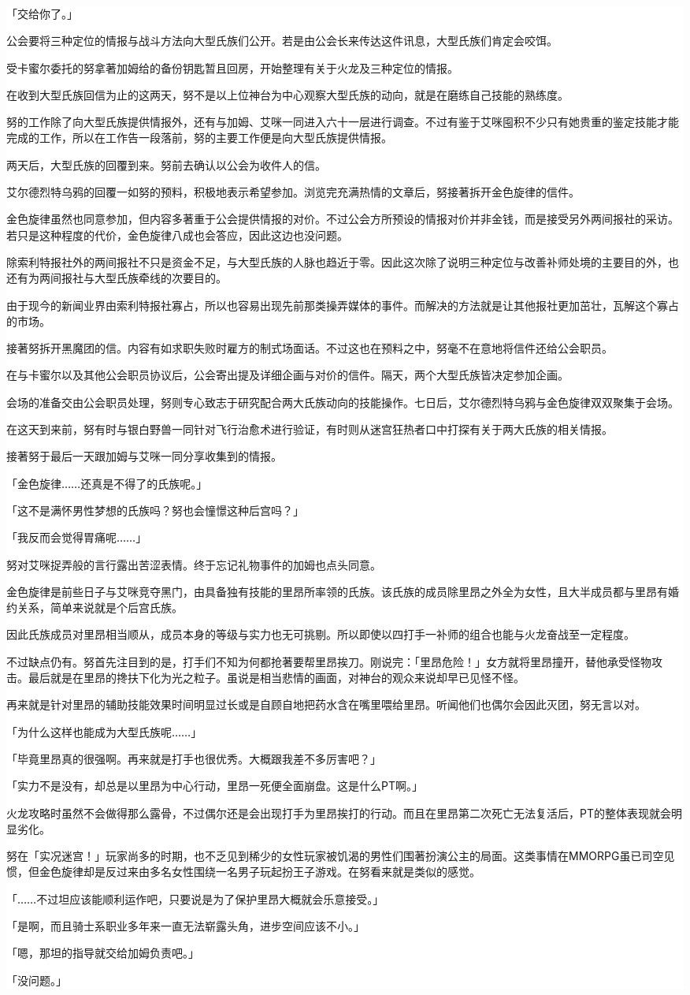 「交给你了。」

公会要将三种定位的情报与战斗方法向大型氏族们公开。若是由公会长来传达这件讯息，大型氏族们肯定会咬饵。

受卡蜜尔委托的努拿著加姆给的备份钥匙暂且回房，开始整理有关于火龙及三种定位的情报。

在收到大型氏族回信为止的这两天，努不是以上位神台为中心观察大型氏族的动向，就是在磨练自己技能的熟练度。

努的工作除了向大型氏族提供情报外，还有与加姆、艾咪一同进入六十一层进行调查。不过有鉴于艾咪囤积不少只有她贵重的鉴定技能才能完成的工作，所以在工作告一段落前，努的主要工作便是向大型氏族提供情报。

两天后，大型氏族的回覆到来。努前去确认以公会为收件人的信。

艾尔德烈特乌鸦的回覆一如努的预料，积极地表示希望参加。浏览完充满热情的文章后，努接著拆开金色旋律的信件。

金色旋律虽然也同意参加，但内容多著重于公会提供情报的对价。不过公会方所预设的情报对价并非金钱，而是接受另外两间报社的采访。若只是这种程度的代价，金色旋律八成也会答应，因此这边也没问题。

除索利特报社外的两间报社不只是资金不足，与大型氏族的人脉也趋近于零。因此这次除了说明三种定位与改善补师处境的主要目的外，也还有为两间报社与大型氏族牵线的次要目的。

由于现今的新闻业界由索利特报社寡占，所以也容易出现先前那类操弄媒体的事件。而解决的方法就是让其他报社更加茁壮，瓦解这个寡占的市场。

接著努拆开黑魔团的信。内容有如求职失败时雇方的制式场面话。不过这也在预料之中，努毫不在意地将信件还给公会职员。

在与卡蜜尔以及其他公会职员协议后，公会寄出提及详细企画与对价的信件。隔天，两个大型氏族皆决定参加企画。

会场的准备交由公会职员处理，努则专心致志于研究配合两大氏族动向的技能操作。七日后，艾尔德烈特乌鸦与金色旋律双双聚集于会场。

在这天到来前，努有时与银白野兽一同针对飞行治愈术进行验证，有时则从迷宫狂热者口中打探有关于两大氏族的相关情报。

接著努于最后一天跟加姆与艾咪一同分享收集到的情报。

「金色旋律……还真是不得了的氏族呢。」

「这不是满怀男性梦想的氏族吗？努也会憧憬这种后宫吗？」

「我反而会觉得胃痛呢……」

努对艾咪捉弄般的言行露出苦涩表情。终于忘记礼物事件的加姆也点头同意。

金色旋律是前些日子与艾咪竞夺黑门，由具备独有技能的里昂所率领的氏族。该氏族的成员除里昂之外全为女性，且大半成员都与里昂有婚约关系，简单来说就是个后宫氏族。

因此氏族成员对里昂相当顺从，成员本身的等级与实力也无可挑剔。所以即使以四打手一补师的组合也能与火龙奋战至一定程度。

不过缺点仍有。努首先注目到的是，打手们不知为何都抢著要帮里昂挨刀。刚说完：「里昂危险！」女方就将里昂撞开，替他承受怪物攻击。最后就是在里昂的搀扶下化为光之粒子。虽说是相当悲情的画面，对神台的观众来说却早已见怪不怪。

再来就是针对里昂的辅助技能效果时间明显过长或是自顾自地把药水含在嘴里喂给里昂。听闻他们也偶尔会因此灭团，努无言以对。

「为什么这样也能成为大型氏族呢……」

「毕竟里昂真的很强啊。再来就是打手也很优秀。大概跟我差不多厉害吧？」

「实力不是没有，却总是以里昂为中心行动，里昂一死便全面崩盘。这是什么PT啊。」

火龙攻略时虽然不会做得那么露骨，不过偶尔还是会出现打手为里昂挨打的行动。而且在里昂第二次死亡无法复活后，PT的整体表现就会明显劣化。

努在「实况迷宫！」玩家尚多的时期，也不乏见到稀少的女性玩家被饥渴的男性们围著扮演公主的局面。这类事情在MMORPG虽已司空见惯，但金色旋律却是反过来由多名女性围绕一名男子玩起扮王子游戏。在努看来就是类似的感觉。

「……不过坦应该能顺利运作吧，只要说是为了保护里昂大概就会乐意接受。」

「是啊，而且骑士系职业多年来一直无法崭露头角，进步空间应该不小。」

「嗯，那坦的指导就交给加姆负责吧。」

「没问题。」
